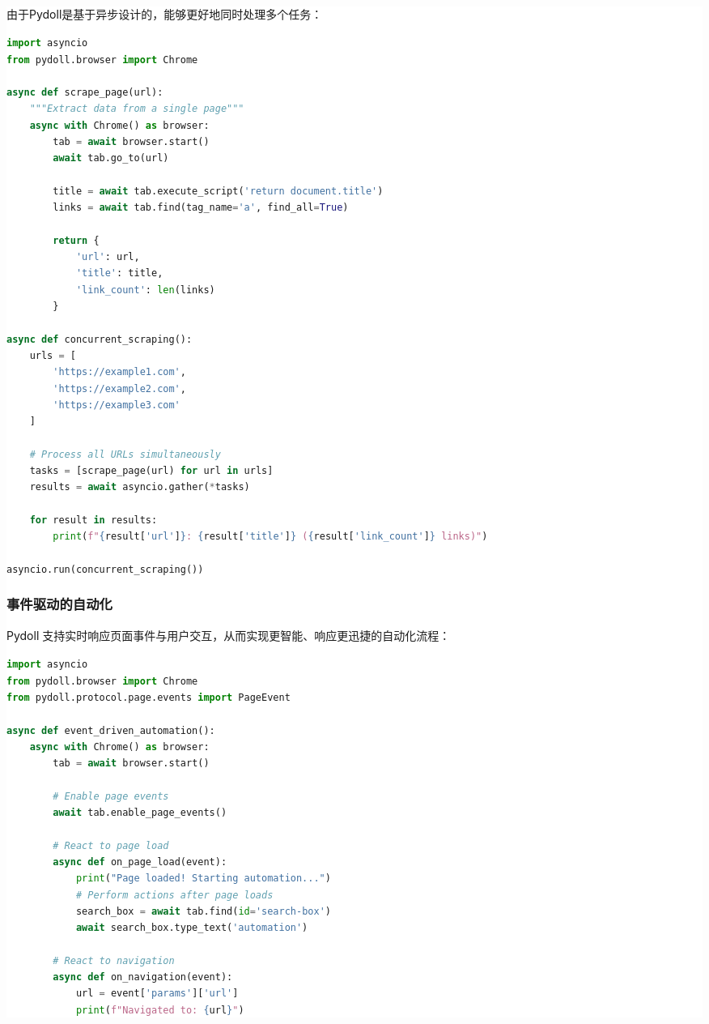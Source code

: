 由于Pydoll是基于异步设计的，能够更好地同时处理多个任务：  

```python
import asyncio
from pydoll.browser import Chrome

async def scrape_page(url):
    """Extract data from a single page"""
    async with Chrome() as browser:
        tab = await browser.start()
        await tab.go_to(url)
        
        title = await tab.execute_script('return document.title')
        links = await tab.find(tag_name='a', find_all=True)
        
        return {
            'url': url,
            'title': title,
            'link_count': len(links)
        }

async def concurrent_scraping():
    urls = [
        'https://example1.com',
        'https://example2.com',
        'https://example3.com'
    ]
    
    # Process all URLs simultaneously
    tasks = [scrape_page(url) for url in urls]
    results = await asyncio.gather(*tasks)
    
    for result in results:
        print(f"{result['url']}: {result['title']} ({result['link_count']} links)")

asyncio.run(concurrent_scraping())
```

### 事件驱动的自动化

Pydoll 支持实时响应页面事件与用户交互，从而实现更智能、响应更迅捷的自动化流程：  

```python
import asyncio
from pydoll.browser import Chrome
from pydoll.protocol.page.events import PageEvent

async def event_driven_automation():
    async with Chrome() as browser:
        tab = await browser.start()
        
        # Enable page events
        await tab.enable_page_events()
        
        # React to page load
        async def on_page_load(event):
            print("Page loaded! Starting automation...")
            # Perform actions after page loads
            search_box = await tab.find(id='search-box')
            await search_box.type_text('automation')
        
        # React to navigation
        async def on_navigation(event):
            url = event['params']['url']
            print(f"Navigated to: {url}")
```